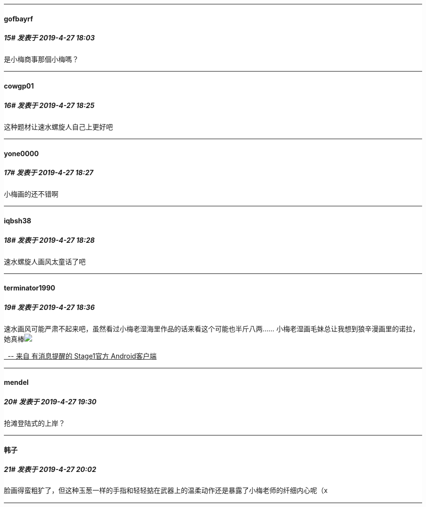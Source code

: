 *****

####  gofbayrf  
##### 15#       发表于 2019-4-27 18:03

是小梅商事那個小梅嗎？

*****

####  cowgp01  
##### 16#       发表于 2019-4-27 18:25

这种题材让速水螺旋人自己上更好吧

*****

####  yone0000  
##### 17#       发表于 2019-4-27 18:27

小梅画的还不错啊

*****

####  iqbsh38  
##### 18#       发表于 2019-4-27 18:28

速水螺旋人画风太童话了吧

*****

####  terminator1990  
##### 19#       发表于 2019-4-27 18:36

速水画风可能严肃不起来吧，虽然看过小梅老湿海里作品的话来看这个可能也半斤八两……
小梅老湿画毛妹总让我想到狼辛漫画里的诺拉，她真棒<img src="https://static.saraba1st.com/image/smiley/face2017/074.png" referrerpolicy="no-referrer">

[  -- 来自 有消息提醒的 Stage1官方 Android客户端](https://www.coolapk.com/apk/140634)

*****

####  mendel  
##### 20#       发表于 2019-4-27 19:30

抢滩登陆式的上岸？

*****

####  韩子  
##### 21#       发表于 2019-4-27 20:02

脸画得蛮粗犷了，但这种玉葱一样的手指和轻轻掂在武器上的温柔动作还是暴露了小梅老师的纤细内心呢（x

*****
